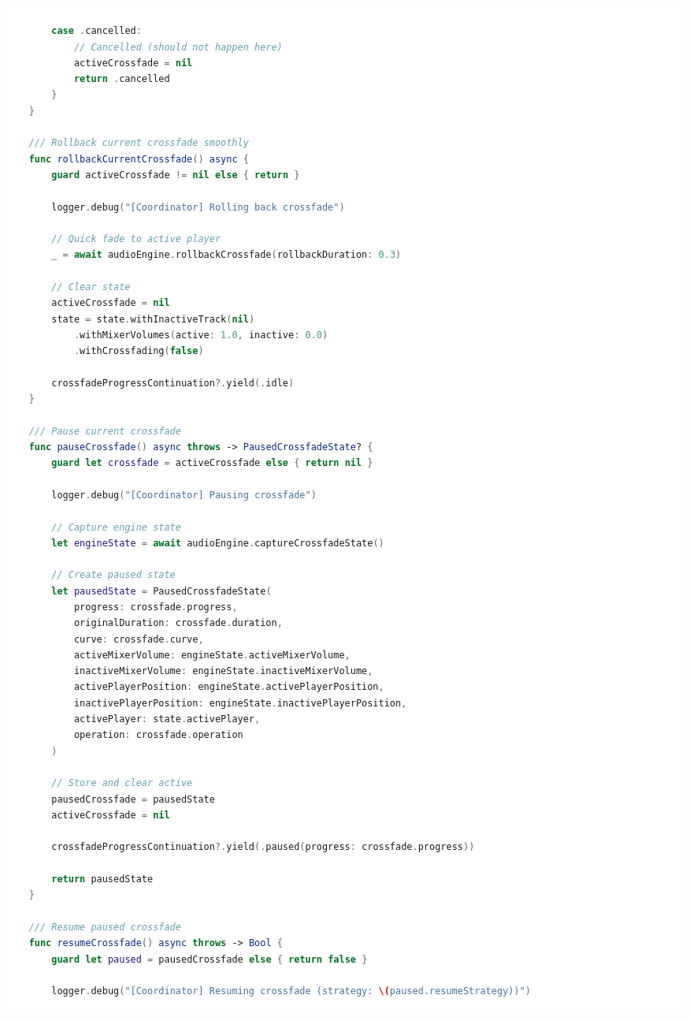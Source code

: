 ```swift
            
        case .cancelled:
            // Cancelled (should not happen here)
            activeCrossfade = nil
            return .cancelled
        }
    }
    
    /// Rollback current crossfade smoothly
    func rollbackCurrentCrossfade() async {
        guard activeCrossfade != nil else { return }
        
        logger.debug("[Coordinator] Rolling back crossfade")
        
        // Quick fade to active player
        _ = await audioEngine.rollbackCrossfade(rollbackDuration: 0.3)
        
        // Clear state
        activeCrossfade = nil
        state = state.withInactiveTrack(nil)
            .withMixerVolumes(active: 1.0, inactive: 0.0)
            .withCrossfading(false)
        
        crossfadeProgressContinuation?.yield(.idle)
    }
    
    /// Pause current crossfade
    func pauseCrossfade() async throws -> PausedCrossfadeState? {
        guard let crossfade = activeCrossfade else { return nil }
        
        logger.debug("[Coordinator] Pausing crossfade")
        
        // Capture engine state
        let engineState = await audioEngine.captureCrossfadeState()
        
        // Create paused state
        let pausedState = PausedCrossfadeState(
            progress: crossfade.progress,
            originalDuration: crossfade.duration,
            curve: crossfade.curve,
            activeMixerVolume: engineState.activeMixerVolume,
            inactiveMixerVolume: engineState.inactiveMixerVolume,
            activePlayerPosition: engineState.activePlayerPosition,
            inactivePlayerPosition: engineState.inactivePlayerPosition,
            activePlayer: state.activePlayer,
            operation: crossfade.operation
        )
        
        // Store and clear active
        pausedCrossfade = pausedState
        activeCrossfade = nil
        
        crossfadeProgressContinuation?.yield(.paused(progress: crossfade.progress))
        
        return pausedState
    }
    
    /// Resume paused crossfade
    func resumeCrossfade() async throws -> Bool {
        guard let paused = pausedCrossfade else { return false }
        
        logger.debug("[Coordinator] Resuming crossfade (strategy: \(paused.resumeStrategy))")
        
```
